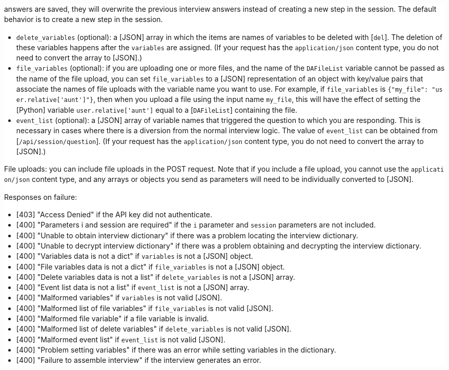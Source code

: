    answers are saved, they will overwrite the previous interview
   answers instead of creating a new step in the session.  The default
   behavior is to create a new step in the session.
 - `delete_variables` (optional): a [JSON] array in which the items
   are names of variables to be deleted with [`del`].  The deletion of
   these variables happens after the `variables` are assigned.  (If
   your request has the `application/json` content type, you do not
   need to convert the array to [JSON].)
 - `file_variables` (optional): if you are uploading one or more
   files, and the name of the `DAFileList` variable cannot be passed
   as the name of the file upload, you can set `file_variables` to a
   [JSON] representation of an object with key/value pairs that
   associate the names of file uploads with the variable name you want
   to use.  For example, if `file_variables` is `{"my_file":
   "user.relative['aunt']"}`, then when you upload a file using the
   input name `my_file`, this will have the effect of setting the
   [Python] variable `user.relative['aunt']` equal to a [`DAFileList`]
   containing the file.
 - `event_list` (optional): a [JSON] array of variable names that
   triggered the question to which you are responding.  This is
   necessary in cases where there is a diversion from the normal
   interview logic.  The value of `event_list` can be obtained from
   [`/api/session/question`].  (If your request has the
   `application/json` content type, you do not need to convert the
   array to [JSON].)

File uploads: you can include file uploads in the POST request.  Note
that if you include a file upload, you cannot use the
`application/json` content type, and any arrays or objects you send as
parameters will need to be individually converted to [JSON].

Responses on failure:

 - [403] "Access Denied" if the API key did not authenticate.
 - [400] "Parameters i and session are required" if the `i` parameter
   and `session` parameters are not included.
 - [400] "Unable to obtain interview dictionary" if there was a problem
   locating the interview dictionary.
 - [400] "Unable to decrypt interview dictionary" if there was a problem
   obtaining and decrypting the interview dictionary.
 - [400] "Variables data is not a dict" if `variables` is not a [JSON]
   object.
 - [400] "File variables data is not a dict" if `file_variables` is
   not a [JSON] object.
 - [400] "Delete variables data is not a list" if `delete_variables`
   is not a [JSON] array.
 - [400] "Event list data is not a list" if `event_list` is not a
   [JSON] array.
 - [400] "Malformed variables" if `variables` is not valid [JSON].
 - [400] "Malformed list of file variables" if `file_variables` is not
   valid [JSON].
 - [400] "Malformed file variable" if a file variable is invalid.
 - [400] "Malformed list of delete variables" if `delete_variables` is
   not valid [JSON].
 - [400] "Malformed event list" if `event_list` is not valid [JSON].
 - [400] "Problem setting variables" if there was an error while
   setting variables in the dictionary.
 - [400] "Failure to assemble interview" if the interview generates an
   error.
